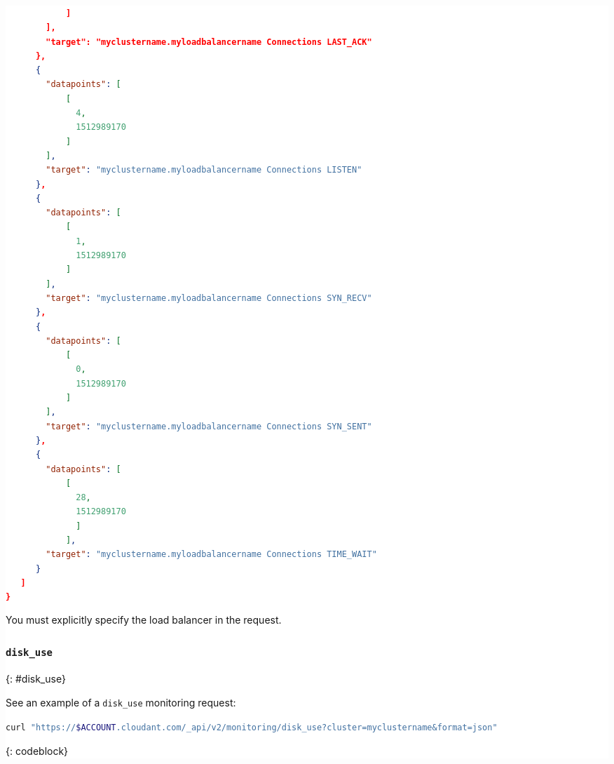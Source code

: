 ```json
            ]
        ],
        "target": "myclustername.myloadbalancername Connections LAST_ACK"
      },
      {
        "datapoints": [
            [
              4,
              1512989170
            ]
        ],
        "target": "myclustername.myloadbalancername Connections LISTEN"
      },
      {
        "datapoints": [
            [
              1,
              1512989170
            ]
        ],
        "target": "myclustername.myloadbalancername Connections SYN_RECV"
      },
      {
        "datapoints": [
            [
              0,
              1512989170
            ]
        ],
        "target": "myclustername.myloadbalancername Connections SYN_SENT"
      },
      {
        "datapoints": [
            [
              28,
              1512989170
              ]
            ],
        "target": "myclustername.myloadbalancername Connections TIME_WAIT"
      }
   ]
}
```

You must explicitly specify the load balancer in the request.

### `disk_use`
{: #disk_use}

See an example of a `disk_use` monitoring request:

```sh
curl "https://$ACCOUNT.cloudant.com/_api/v2/monitoring/disk_use?cluster=myclustername&format=json"
```
{: codeblock}
